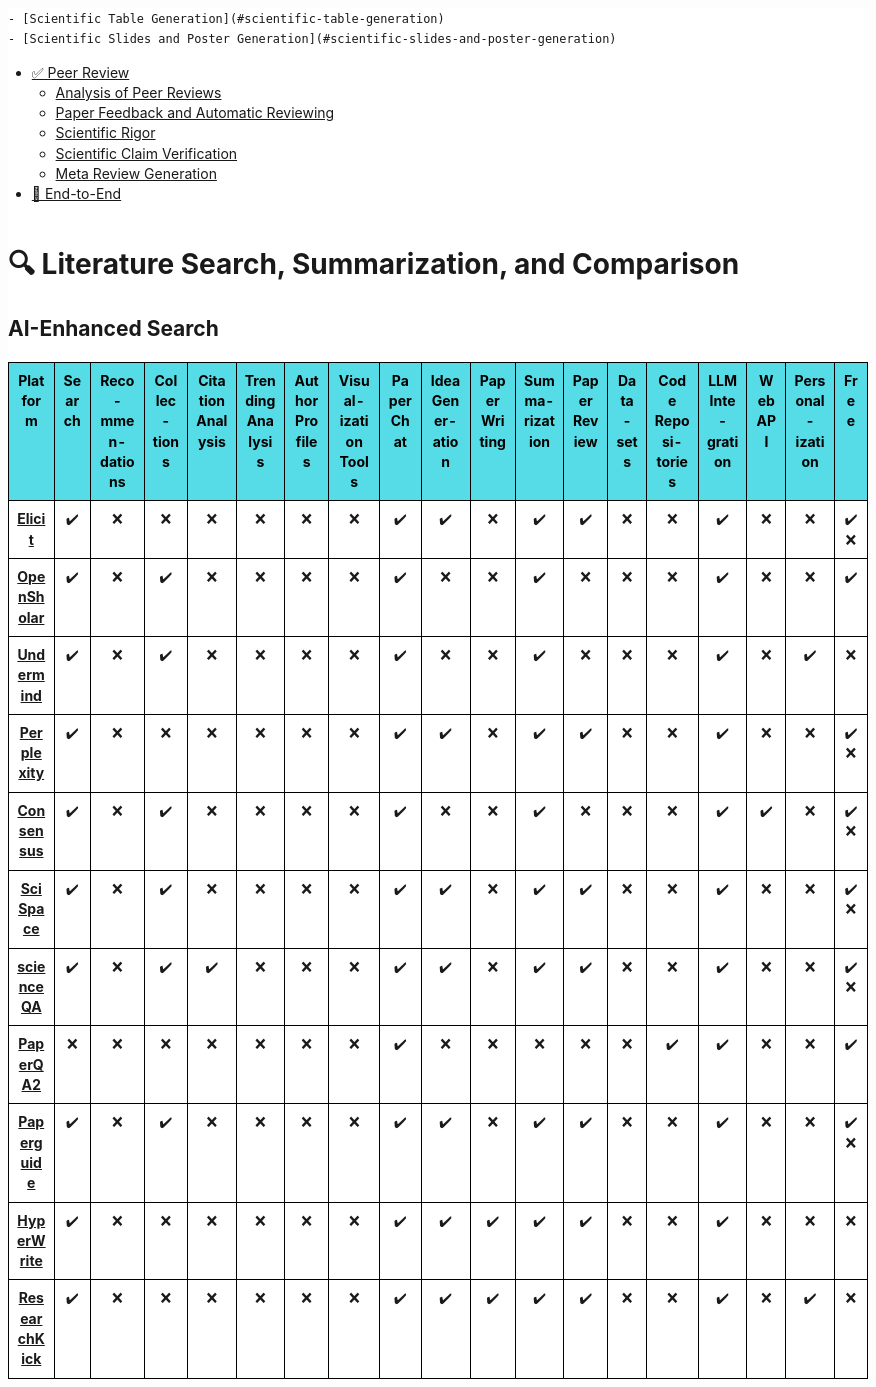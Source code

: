    - [Scientific Table Generation](#scientific-table-generation)
    - [Scientific Slides and Poster Generation](#scientific-slides-and-poster-generation)
- [✅ Peer Review](#peer-review)
    - [Analysis of Peer Reviews](#analysis-of-peer-reviews)
    - [Paper Feedback and Automatic Reviewing](#paper-feedback-and-automatic-reviewing)
    - [Scientific Rigor](#scientific-rigour)
    - [Scientific Claim Verification](#scientific-claim-verification)
    - [Meta Review Generation](#meta-review-generation)
- [🚀 End-to-End](#end-to-end)

# 🔍 Literature Search, Summarization, and Comparison

<style> 
    table {
        border-collapse: collapse;
        width: 100%;
    }
    th {
        position: sticky;
        top: 0;
        background: rgb(86, 220, 230);
        color: rgb(0, 0, 0);
        z-index: 2;
    }
        th, td {
        border: 1px solid black;
        padding: 8px;
        text-align: center;
    }
</style>

## AI-Enhanced Search
| Platform | Search | Reco-mmen-dations | Collec-tions | Citation Analysis | Trending Analysis | Author Profiles | Visual-ization Tools | Paper Chat | Idea Gener-ation | Paper Writing | Summa-rization | Paper Review | Data-sets | Code Reposi-tories | LLM Inte-gration | Web API | Personal-ization | Free |
|-|-|-|-|-|-|-|-|-|-|-|-|-|-|-|-|-|-|-|
| [**Elicit**](https://elicit.com/) | ✔️ | ❌ | ❌ | ❌ | ❌ | ❌ | ❌ | ✔️ | ✔️ | ❌ | ✔️ | ✔️ | ❌ | ❌ | ✔️ | ❌ | ❌ | ✔️❌ |
| [**OpenSholar**](https://openscilm.allen.ai/) | ✔️ | ❌ | ✔️ | ❌ | ❌ | ❌ | ❌ | ✔️ | ❌ | ❌ | ✔️ | ❌ | ❌ | ❌ | ✔️ | ❌ | ❌ | ✔️ |
| [**Undermind**](https://www.undermind.ai/) | ✔️ | ❌ | ✔️ | ❌ | ❌ | ❌ | ❌ | ✔️ | ❌ | ❌ | ✔️ | ❌ | ❌ | ❌ | ✔️ | ❌ | ✔️ | ❌ |
| [**Perplexity**](https://www.perplexity.ai/) | ✔️ | ❌ | ❌ | ❌ | ❌ | ❌ | ❌ | ✔️ | ✔️ | ❌ | ✔️ | ✔️ | ❌ | ❌ | ✔️ | ❌ | ❌ | ✔️❌ |
| [**Consensus**](https://consensus.app/) | ✔️ | ❌ | ✔️ | ❌ | ❌ | ❌ | ❌ | ✔️ | ❌ | ❌ | ✔️ | ❌ | ❌ | ❌ | ✔️ | ✔️ | ❌ | ✔️❌ |
| [**SciSpace**](https://scispace.com/) | ✔️ | ❌ | ✔️ | ❌ | ❌ | ❌ | ❌ | ✔️ | ✔️ | ❌ | ✔️ | ✔️ | ❌ | ❌ | ✔️ | ❌ | ❌ | ✔️❌ |
| [**scienceQA**](https://www.scienceos.ai/) | ✔️ | ❌ | ✔️ | ✔️ | ❌ | ❌ | ❌ | ✔️ | ✔️ | ❌ | ✔️ | ✔️ | ❌ | ❌ | ✔️ | ❌ | ❌ | ✔️❌ |
| [**PaperQA2**](https://github.com/Future-House/paper-qa) | ❌ | ❌ | ❌ | ❌ | ❌ | ❌ | ❌ | ✔️ | ❌ | ❌ | ❌ | ❌ | ❌ | ✔️ | ✔️ | ❌ | ❌ | ✔️ |
| [**Paperguide**](https://paperguide.ai/) | ✔️ | ❌ | ✔️ | ❌ | ❌ | ❌ | ❌ | ✔️ | ✔️ | ❌ | ✔️ | ✔️ | ❌ | ❌ | ✔️ | ❌ | ❌ | ✔️❌ |
| [**HyperWrite**](https://www.hyperwriteai.com/) | ✔️ | ❌ | ❌ | ❌ | ❌ | ❌ | ❌ | ✔️ | ✔️ | ✔️ | ✔️ | ✔️ | ❌ | ❌ | ✔️ | ❌ | ❌ | ❌ |
| [**ResearchKick**](https://www.researchkick.com/) | ✔️ | ❌ | ❌ | ❌ | ❌ | ❌ | ❌ | ✔️ | ✔️ | ✔️ | ✔️ | ✔️ | ❌ | ❌ | ✔️ | ❌ | ✔️ | ❌ |
